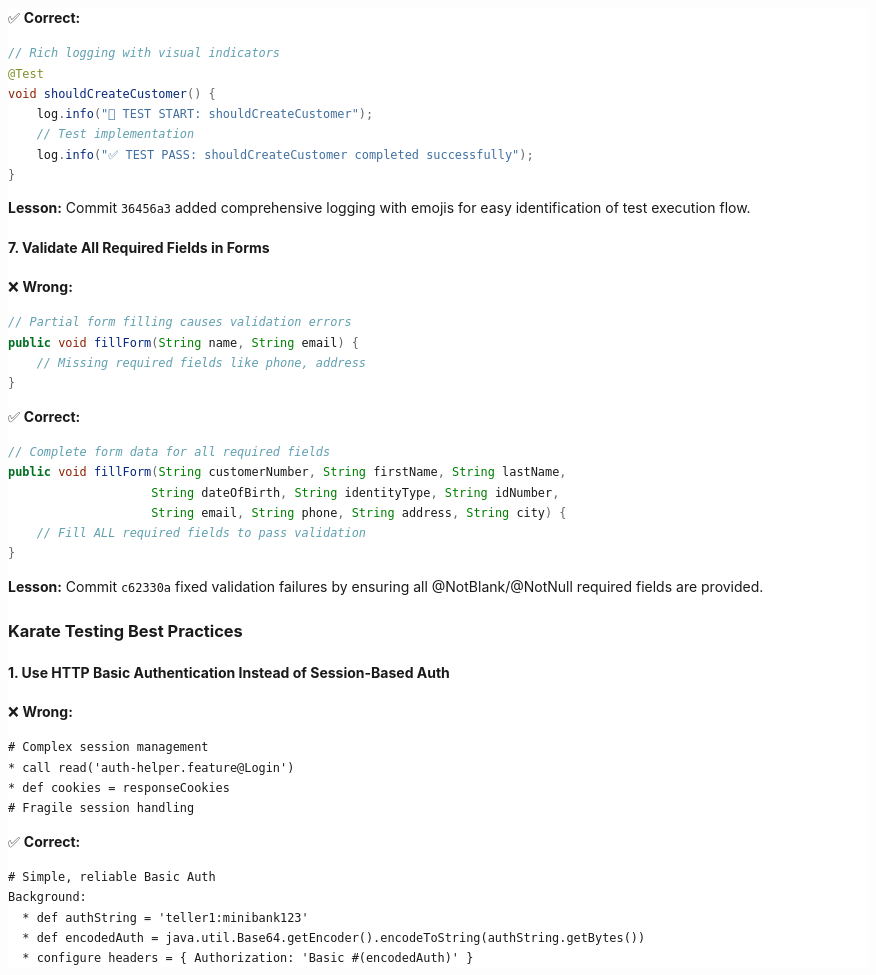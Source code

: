 ✅ **Correct:**
```java
// Rich logging with visual indicators
@Test
void shouldCreateCustomer() {
    log.info("🧪 TEST START: shouldCreateCustomer");
    // Test implementation
    log.info("✅ TEST PASS: shouldCreateCustomer completed successfully");
}
```

**Lesson:** Commit `36456a3` added comprehensive logging with emojis for easy identification of test execution flow.

#### 7. **Validate All Required Fields in Forms**
❌ **Wrong:**
```java
// Partial form filling causes validation errors
public void fillForm(String name, String email) {
    // Missing required fields like phone, address
}
```

✅ **Correct:**
```java
// Complete form data for all required fields
public void fillForm(String customerNumber, String firstName, String lastName,
                    String dateOfBirth, String identityType, String idNumber,
                    String email, String phone, String address, String city) {
    // Fill ALL required fields to pass validation
}
```

**Lesson:** Commit `c62330a` fixed validation failures by ensuring all @NotBlank/@NotNull required fields are provided.

### Karate Testing Best Practices

#### 1. **Use HTTP Basic Authentication Instead of Session-Based Auth**
❌ **Wrong:**
```gherkin
# Complex session management
* call read('auth-helper.feature@Login')
* def cookies = responseCookies
# Fragile session handling
```

✅ **Correct:**
```gherkin
# Simple, reliable Basic Auth
Background:
  * def authString = 'teller1:minibank123'
  * def encodedAuth = java.util.Base64.getEncoder().encodeToString(authString.getBytes())
  * configure headers = { Authorization: 'Basic #(encodedAuth)' }
```
